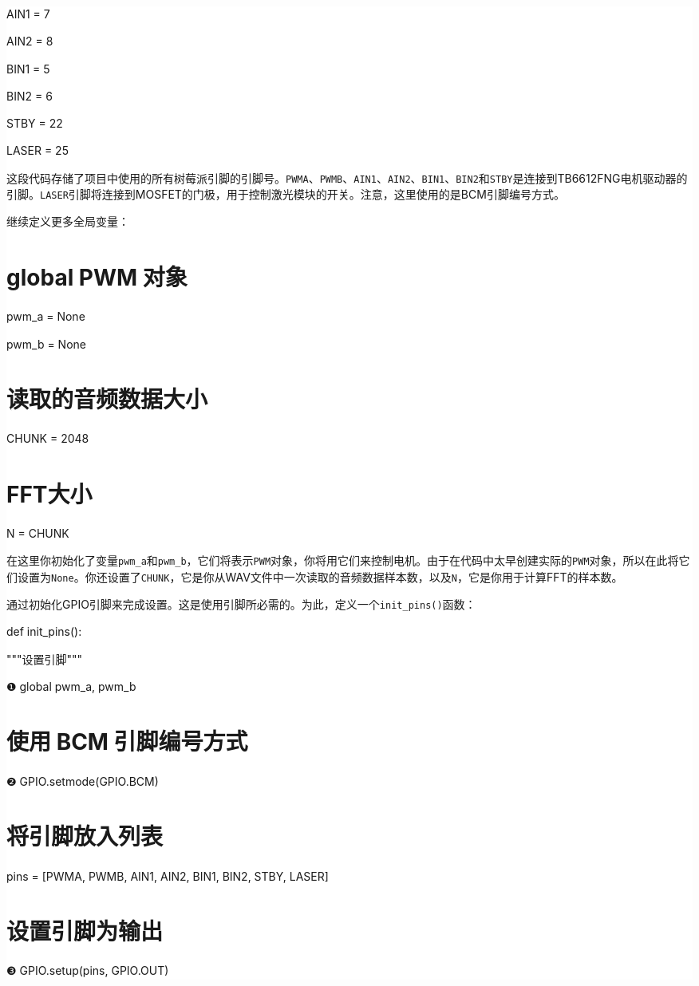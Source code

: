 AIN1 = 7

AIN2 = 8

BIN1 = 5

BIN2 = 6

STBY = 22

LASER = 25

这段代码存储了项目中使用的所有树莓派引脚的引脚号。`PWMA`、`PWMB`、`AIN1`、`AIN2`、`BIN1`、`BIN2`和`STBY`是连接到TB6612FNG电机驱动器的引脚。`LASER`引脚将连接到MOSFET的门极，用于控制激光模块的开关。注意，这里使用的是BCM引脚编号方式。

继续定义更多全局变量：

# global PWM 对象

pwm_a = None

pwm_b = None

# 读取的音频数据大小

CHUNK = 2048

# FFT大小

N = CHUNK

在这里你初始化了变量`pwm_a`和`pwm_b`，它们将表示`PWM`对象，你将用它们来控制电机。由于在代码中太早创建实际的`PWM`对象，所以在此将它们设置为`None`。你还设置了`CHUNK`，它是你从WAV文件中一次读取的音频数据样本数，以及`N`，它是你用于计算FFT的样本数。

通过初始化GPIO引脚来完成设置。这是使用引脚所必需的。为此，定义一个`init_pins()`函数：

def init_pins():

"""设置引脚"""

❶ global pwm_a, pwm_b

# 使用 BCM 引脚编号方式

❷ GPIO.setmode(GPIO.BCM)

# 将引脚放入列表

pins = [PWMA, PWMB, AIN1, AIN2, BIN1, BIN2, STBY, LASER]

# 设置引脚为输出

❸ GPIO.setup(pins, GPIO.OUT)
